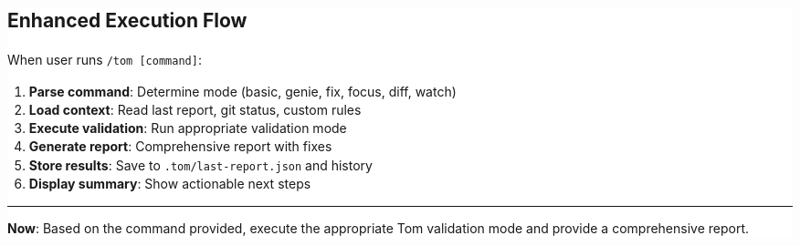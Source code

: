 
## Enhanced Execution Flow

When user runs `/tom [command]`:

1. **Parse command**: Determine mode (basic, genie, fix, focus, diff, watch)
2. **Load context**: Read last report, git status, custom rules
3. **Execute validation**: Run appropriate validation mode
4. **Generate report**: Comprehensive report with fixes
5. **Store results**: Save to `.tom/last-report.json` and history
6. **Display summary**: Show actionable next steps

---

**Now**: Based on the command provided, execute the appropriate Tom validation mode and provide a comprehensive report.
